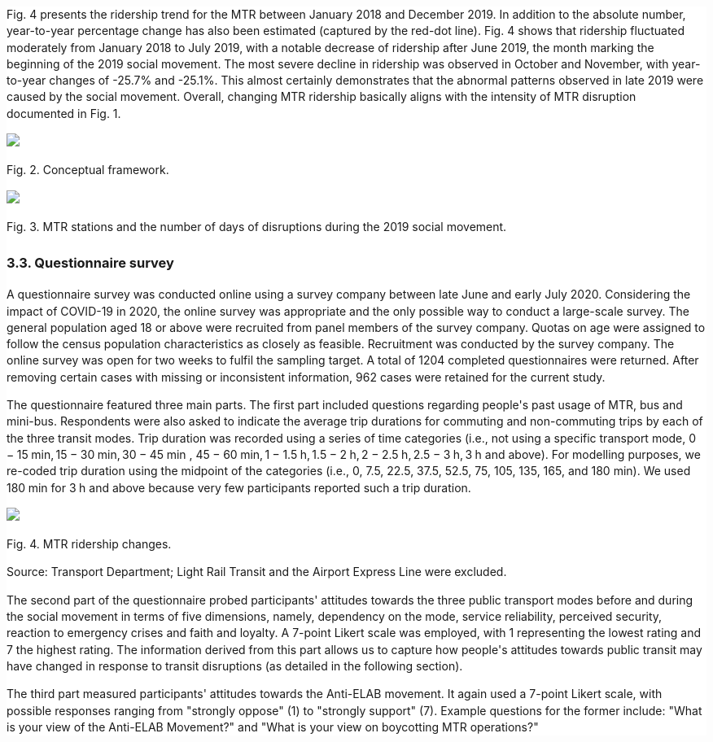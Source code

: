 Fig. 4 presents the ridership trend for the MTR between January 2018 and December 2019. In addition to the absolute number, year-to-year percentage change has also been estimated (captured by the red-dot line). Fig. 4 shows that ridership fluctuated moderately from January 2018 to July 2019, with a notable decrease of ridership after June 2019, the month marking the beginning of the 2019 social movement. The most severe decline in ridership was observed in October and November, with year-to-year changes of -25.7% and -25.1%. This almost certainly demonstrates that the abnormal patterns observed in late 2019 were caused by the social movement. Overall, changing MTR ridership basically aligns with the intensity of MTR disruption documented in Fig. 1.

<img src="https://cdn.noedgeai.com/bo_d2u0qf77aajc738sj7tg_4.jpg?x=365&y=151&w=1018&h=403&r=0"/>

Fig. 2. Conceptual framework.

<img src="https://cdn.noedgeai.com/bo_d2u0qf77aajc738sj7tg_4.jpg?x=109&y=654&w=1537&h=1189&r=0"/>

Fig. 3. MTR stations and the number of days of disruptions during the 2019 social movement.

### 3.3. Questionnaire survey

A questionnaire survey was conducted online using a survey company between late June and early July 2020. Considering the impact of COVID-19 in 2020, the online survey was appropriate and the only possible way to conduct a large-scale survey. The general population aged 18 or above were recruited from panel members of the survey company. Quotas on age were assigned to follow the census population characteristics as closely as feasible. Recruitment was conducted by the survey company. The online survey was open for two weeks to fulfil the sampling target. A total of 1204 completed questionnaires were returned. After removing certain cases with missing or inconsistent information, 962 cases were retained for the current study.

The questionnaire featured three main parts. The first part included questions regarding people's past usage of MTR, bus and mini-bus. Respondents were also asked to indicate the average trip durations for commuting and non-commuting trips by each of the three transit modes. Trip duration was recorded using a series of time categories (i.e., not using a specific transport mode, $0 - {15}\mathrm{\;{min}},{15} - {30}\mathrm{\;{min}},{30} - {45}\mathrm{\;{min}}$ , ${45} - {60}\mathrm{\;{min}},1 - {1.5}\mathrm{\;h},{1.5} - 2\mathrm{\;h},2 - {2.5}\mathrm{\;h},{2.5} - 3\mathrm{\;h},3\mathrm{\;h}$ and above). For modelling purposes, we re-coded trip duration using the midpoint of the categories (i.e., 0, 7.5, 22.5, 37.5, 52.5, 75, 105, 135, 165, and 180 min). We used ${180}\mathrm{\;{min}}$ for $3\mathrm{\;h}$ and above because very few participants reported such a trip duration.

<img src="https://cdn.noedgeai.com/bo_d2u0qf77aajc738sj7tg_5.jpg?x=364&y=150&w=1018&h=618&r=0"/>

Fig. 4. MTR ridership changes.

Source: Transport Department; Light Rail Transit and the Airport Express Line were excluded.

The second part of the questionnaire probed participants' attitudes towards the three public transport modes before and during the social movement in terms of five dimensions, namely, dependency on the mode, service reliability, perceived security, reaction to emergency crises and faith and loyalty. A 7-point Likert scale was employed, with 1 representing the lowest rating and 7 the highest rating. The information derived from this part allows us to capture how people's attitudes towards public transit may have changed in response to transit disruptions (as detailed in the following section).

The third part measured participants' attitudes towards the Anti-ELAB movement. It again used a 7-point Likert scale, with possible responses ranging from "strongly oppose" (1) to "strongly support" (7). Example questions for the former include: "What is your view of the Anti-ELAB Movement?" and "What is your view on boycotting MTR operations?"
